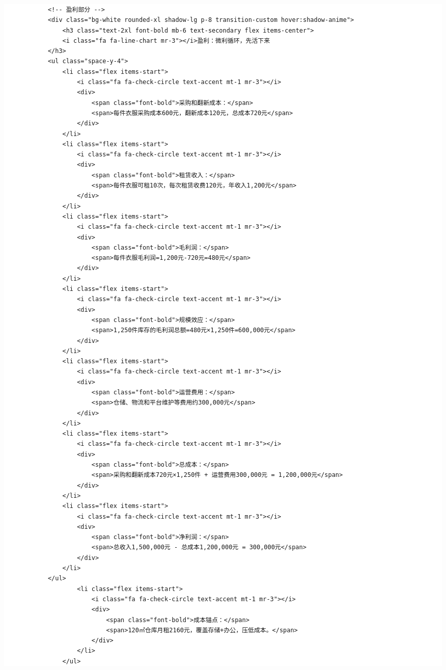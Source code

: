                 <!-- 盈利部分 -->
                <div class="bg-white rounded-xl shadow-lg p-8 transition-custom hover:shadow-anime">
                    <h3 class="text-2xl font-bold mb-6 text-secondary flex items-center">
                    <i class="fa fa-line-chart mr-3"></i>盈利：微利循环，先活下来
                </h3>
                <ul class="space-y-4">
                    <li class="flex items-start">
                        <i class="fa fa-check-circle text-accent mt-1 mr-3"></i>
                        <div>
                            <span class="font-bold">采购和翻新成本：</span>
                            <span>每件衣服采购成本600元，翻新成本120元，总成本720元</span>
                        </div>
                    </li>
                    <li class="flex items-start">
                        <i class="fa fa-check-circle text-accent mt-1 mr-3"></i>
                        <div>
                            <span class="font-bold">租赁收入：</span>
                            <span>每件衣服可租10次，每次租赁收费120元，年收入1,200元</span>
                        </div>
                    </li>
                    <li class="flex items-start">
                        <i class="fa fa-check-circle text-accent mt-1 mr-3"></i>
                        <div>
                            <span class="font-bold">毛利润：</span>
                            <span>每件衣服毛利润=1,200元-720元=480元</span>
                        </div>
                    </li>
                    <li class="flex items-start">
                        <i class="fa fa-check-circle text-accent mt-1 mr-3"></i>
                        <div>
                            <span class="font-bold">规模效应：</span>
                            <span>1,250件库存的毛利润总额=480元×1,250件=600,000元</span>
                        </div>
                    </li>
                    <li class="flex items-start">
                        <i class="fa fa-check-circle text-accent mt-1 mr-3"></i>
                        <div>
                            <span class="font-bold">运营费用：</span>
                            <span>仓储、物流和平台维护等费用约300,000元</span>
                        </div>
                    </li>
                    <li class="flex items-start">
                        <i class="fa fa-check-circle text-accent mt-1 mr-3"></i>
                        <div>
                            <span class="font-bold">总成本：</span>
                            <span>采购和翻新成本720元×1,250件 + 运营费用300,000元 = 1,200,000元</span>
                        </div>
                    </li>
                    <li class="flex items-start">
                        <i class="fa fa-check-circle text-accent mt-1 mr-3"></i>
                        <div>
                            <span class="font-bold">净利润：</span>
                            <span>总收入1,500,000元 - 总成本1,200,000元 = 300,000元</span>
                        </div>
                    </li>
                </ul>
                        <li class="flex items-start">
                            <i class="fa fa-check-circle text-accent mt-1 mr-3"></i>
                            <div>
                                <span class="font-bold">成本锚点：</span>
                                <span>120㎡仓库月租2160元，覆盖存储+办公，压低成本。</span>
                            </div>
                        </li>
                    </ul>